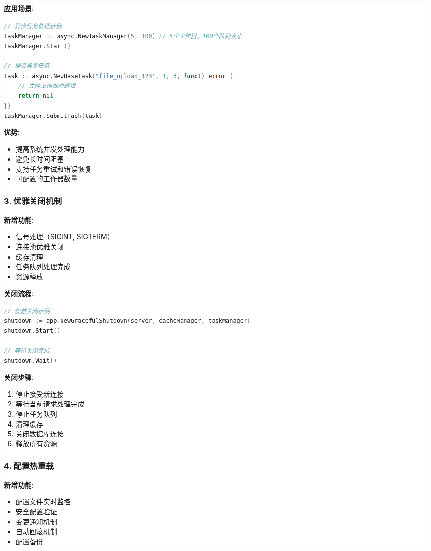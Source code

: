 **应用场景**:
```go
// 异步任务处理示例
taskManager := async.NewTaskManager(5, 100) // 5个工作器，100个队列大小
taskManager.Start()

// 提交异步任务
task := async.NewBaseTask("file_upload_123", 1, 3, func() error {
    // 文件上传处理逻辑
    return nil
})
taskManager.SubmitTask(task)
```

**优势**:
- 提高系统并发处理能力
- 避免长时间阻塞
- 支持任务重试和错误恢复
- 可配置的工作器数量

### 3. 优雅关闭机制

**新增功能**:
- 信号处理（SIGINT, SIGTERM）
- 连接池优雅关闭
- 缓存清理
- 任务队列处理完成
- 资源释放

**关闭流程**:
```go
// 优雅关闭示例
shutdown := app.NewGracefulShutdown(server, cacheManager, taskManager)
shutdown.Start()

// 等待关闭完成
shutdown.Wait()
```

**关闭步骤**:
1. 停止接受新连接
2. 等待当前请求处理完成
3. 停止任务队列
4. 清理缓存
5. 关闭数据库连接
6. 释放所有资源

### 4. 配置热重载

**新增功能**:
- 配置文件实时监控
- 安全配置验证
- 变更通知机制
- 自动回滚机制
- 配置备份
